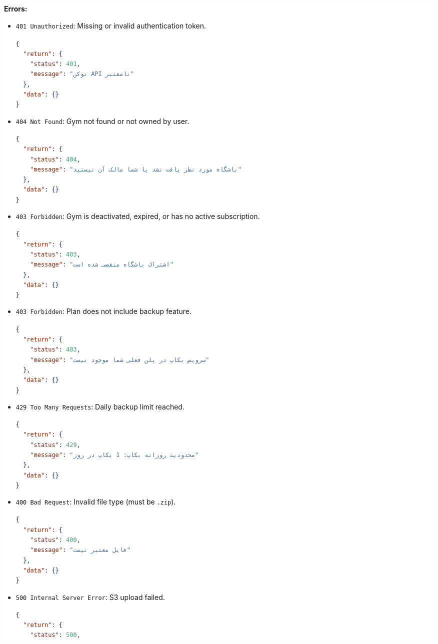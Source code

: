 **Errors:**

- `401 Unauthorized`: Missing or invalid authentication token.
  ```json
  {
    "return": {
      "status": 401,
      "message": "توکن API نامعتبر"
    },
    "data": {}
  }
  ```
- `404 Not Found`: Gym not found or not owned by user.
  ```json
  {
    "return": {
      "status": 404,
      "message": "باشگاه مورد نظر یافت نشد یا شما مالک آن نیستید"
    },
    "data": {}
  }
  ```
- `403 Forbidden`: Gym is deactivated, expired, or has no active subscription.
  ```json
  {
    "return": {
      "status": 403,
      "message": "اشتراک باشگاه منقضی شده است"
    },
    "data": {}
  }
  ```
- `403 Forbidden`: Plan does not include backup feature.
  ```json
  {
    "return": {
      "status": 403,
      "message": "سرویس بکاپ در پلن فعلی شما موجود نیست"
    },
    "data": {}
  }
  ```
- `429 Too Many Requests`: Daily backup limit reached.
  ```json
  {
    "return": {
      "status": 429,
      "message": "محدودیت روزانه بکاپ: 1 بکاپ در روز"
    },
    "data": {}
  }
  ```
- `400 Bad Request`: Invalid file type (must be `.zip`).
  ```json
  {
    "return": {
      "status": 400,
      "message": "فایل معتبر نیست"
    },
    "data": {}
  }
  ```
- `500 Internal Server Error`: S3 upload failed.
  ```json
  {
    "return": {
      "status": 500,
  ```